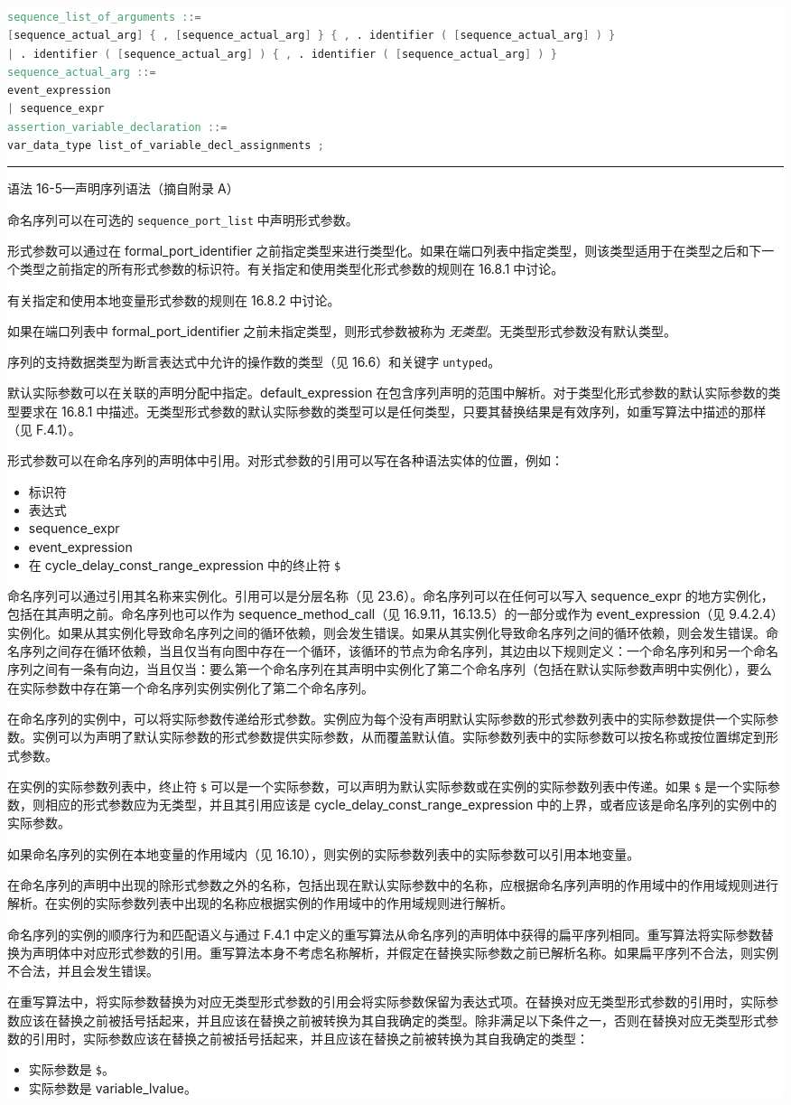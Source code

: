 ```verilog
sequence_list_of_arguments ::= 
[sequence_actual_arg] { , [sequence_actual_arg] } { , . identifier ( [sequence_actual_arg] ) } 
| . identifier ( [sequence_actual_arg] ) { , . identifier ( [sequence_actual_arg] ) } 
sequence_actual_arg ::= 
event_expression 
| sequence_expr 
assertion_variable_declaration ::= 
var_data_type list_of_variable_decl_assignments ;
```
---
语法 16-5—声明序列语法（摘自附录 A）

命名序列可以在可选的 `sequence_port_list` 中声明形式参数。

形式参数可以通过在 formal_port_identifier 之前指定类型来进行类型化。如果在端口列表中指定类型，则该类型适用于在类型之后和下一个类型之前指定的所有形式参数的标识符。有关指定和使用类型化形式参数的规则在 16.8.1 中讨论。

有关指定和使用本地变量形式参数的规则在 16.8.2 中讨论。

如果在端口列表中 formal_port_identifier 之前未指定类型，则形式参数被称为 *无类型*。无类型形式参数没有默认类型。

序列的支持数据类型为断言表达式中允许的操作数的类型（见 16.6）和关键字 `untyped`。

默认实际参数可以在关联的声明分配中指定。default_expression 在包含序列声明的范围中解析。对于类型化形式参数的默认实际参数的类型要求在 16.8.1 中描述。无类型形式参数的默认实际参数的类型可以是任何类型，只要其替换结果是有效序列，如重写算法中描述的那样（见 F.4.1）。

形式参数可以在命名序列的声明体中引用。对形式参数的引用可以写在各种语法实体的位置，例如：
 - 标识符
 - 表达式
 - sequence_expr
 - event_expression
 - 在 cycle_delay_const_range_expression 中的终止符 `$`

命名序列可以通过引用其名称来实例化。引用可以是分层名称（见 23.6）。命名序列可以在任何可以写入 sequence_expr 的地方实例化，包括在其声明之前。命名序列也可以作为 sequence_method_call（见 16.9.11，16.13.5）的一部分或作为 event_expression（见 9.4.2.4）实例化。如果从其实例化导致命名序列之间的循环依赖，则会发生错误。如果从其实例化导致命名序列之间的循环依赖，则会发生错误。命名序列之间存在循环依赖，当且仅当有向图中存在一个循环，该循环的节点为命名序列，其边由以下规则定义：一个命名序列和另一个命名序列之间有一条有向边，当且仅当：要么第一个命名序列在其声明中实例化了第二个命名序列（包括在默认实际参数声明中实例化），要么在实际参数中存在第一个命名序列实例实例化了第二个命名序列。

在命名序列的实例中，可以将实际参数传递给形式参数。实例应为每个没有声明默认实际参数的形式参数列表中的实际参数提供一个实际参数。实例可以为声明了默认实际参数的形式参数提供实际参数，从而覆盖默认值。实际参数列表中的实际参数可以按名称或按位置绑定到形式参数。

在实例的实际参数列表中，终止符 `$` 可以是一个实际参数，可以声明为默认实际参数或在实例的实际参数列表中传递。如果 `$` 是一个实际参数，则相应的形式参数应为无类型，并且其引用应该是 cycle_delay_const_range_expression 中的上界，或者应该是命名序列的实例中的实际参数。

如果命名序列的实例在本地变量的作用域内（见 16.10），则实例的实际参数列表中的实际参数可以引用本地变量。

在命名序列的声明中出现的除形式参数之外的名称，包括出现在默认实际参数中的名称，应根据命名序列声明的作用域中的作用域规则进行解析。在实例的实际参数列表中出现的名称应根据实例的作用域中的作用域规则进行解析。

命名序列的实例的顺序行为和匹配语义与通过 F.4.1 中定义的重写算法从命名序列的声明体中获得的扁平序列相同。重写算法将实际参数替换为声明体中对应形式参数的引用。重写算法本身不考虑名称解析，并假定在替换实际参数之前已解析名称。如果扁平序列不合法，则实例不合法，并且会发生错误。

在重写算法中，将实际参数替换为对应无类型形式参数的引用会将实际参数保留为表达式项。在替换对应无类型形式参数的引用时，实际参数应该在替换之前被括号括起来，并且应该在替换之前被转换为其自我确定的类型。除非满足以下条件之一，否则在替换对应无类型形式参数的引用时，实际参数应该在替换之前被括号括起来，并且应该在替换之前被转换为其自我确定的类型：
 - 实际参数是 `$`。
 - 实际参数是 variable_lvalue。
